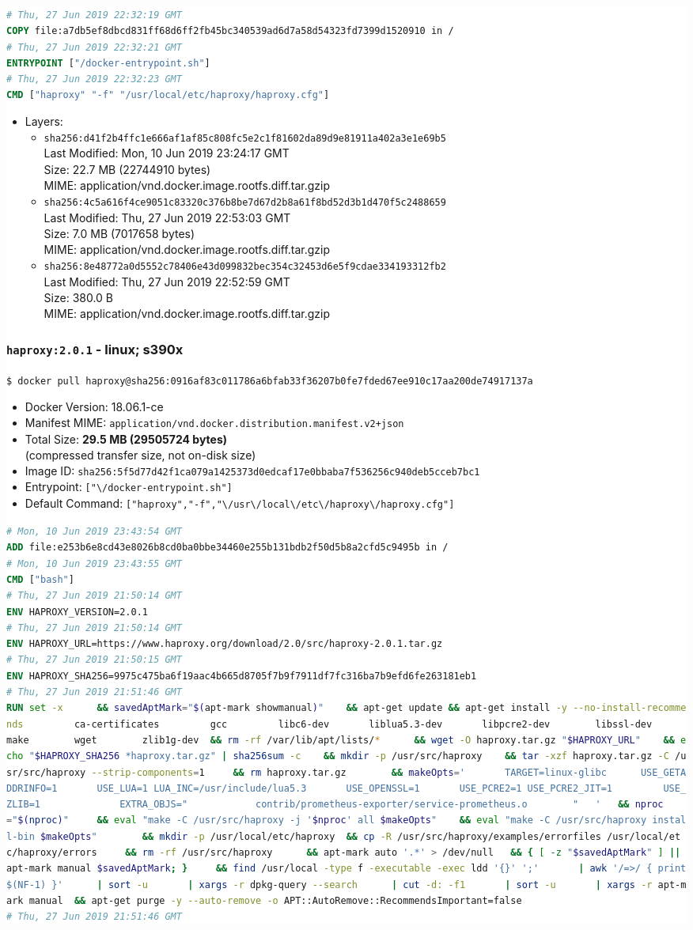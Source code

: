 ```dockerfile
# Thu, 27 Jun 2019 22:32:19 GMT
COPY file:a7db5ef8dbcd831ff68d6ff2fb45bc340539ad6d7a58d54323fd7399d1520910 in / 
# Thu, 27 Jun 2019 22:32:21 GMT
ENTRYPOINT ["/docker-entrypoint.sh"]
# Thu, 27 Jun 2019 22:32:23 GMT
CMD ["haproxy" "-f" "/usr/local/etc/haproxy/haproxy.cfg"]
```

-	Layers:
	-	`sha256:d41f2b4ffc1e666af1af85c808fc5e2c1f81602da89d9e81911a402a3e1e69b5`  
		Last Modified: Mon, 10 Jun 2019 23:24:17 GMT  
		Size: 22.7 MB (22744910 bytes)  
		MIME: application/vnd.docker.image.rootfs.diff.tar.gzip
	-	`sha256:4c5a616f4ce9051c83320c376b8be7d67d2b8a61f8bd52d3b1d470f5c2488659`  
		Last Modified: Thu, 27 Jun 2019 22:53:03 GMT  
		Size: 7.0 MB (7017658 bytes)  
		MIME: application/vnd.docker.image.rootfs.diff.tar.gzip
	-	`sha256:8e48772a0d5552c78406e43d099832bec354c32453d6e5f9cdae334193312fb2`  
		Last Modified: Thu, 27 Jun 2019 22:52:59 GMT  
		Size: 380.0 B  
		MIME: application/vnd.docker.image.rootfs.diff.tar.gzip

### `haproxy:2.0.1` - linux; s390x

```console
$ docker pull haproxy@sha256:0916af83c011786a6bfab33f36207b0fe7fded67ee910c17aa200de74917137a
```

-	Docker Version: 18.06.1-ce
-	Manifest MIME: `application/vnd.docker.distribution.manifest.v2+json`
-	Total Size: **29.5 MB (29505724 bytes)**  
	(compressed transfer size, not on-disk size)
-	Image ID: `sha256:5f5d77d42f1ca079a1425373d0edcaf17e0bbaba7f536256c940deb5cceb7bc1`
-	Entrypoint: `["\/docker-entrypoint.sh"]`
-	Default Command: `["haproxy","-f","\/usr\/local\/etc\/haproxy\/haproxy.cfg"]`

```dockerfile
# Mon, 10 Jun 2019 23:43:54 GMT
ADD file:e253b6e8cd43e8026b8cd0ba0bbe34460e255b131bdb2f50d5b8a2cfd5c9495b in / 
# Mon, 10 Jun 2019 23:43:55 GMT
CMD ["bash"]
# Thu, 27 Jun 2019 21:50:14 GMT
ENV HAPROXY_VERSION=2.0.1
# Thu, 27 Jun 2019 21:50:14 GMT
ENV HAPROXY_URL=https://www.haproxy.org/download/2.0/src/haproxy-2.0.1.tar.gz
# Thu, 27 Jun 2019 21:50:15 GMT
ENV HAPROXY_SHA256=9975c475ba6f19aac4b665d8705f7b9f7911df7fc316ba7b9efd6fe263181eb1
# Thu, 27 Jun 2019 21:51:46 GMT
RUN set -x 		&& savedAptMark="$(apt-mark showmanual)" 	&& apt-get update && apt-get install -y --no-install-recommends 		ca-certificates 		gcc 		libc6-dev 		liblua5.3-dev 		libpcre2-dev 		libssl-dev 		make 		wget 		zlib1g-dev 	&& rm -rf /var/lib/apt/lists/* 		&& wget -O haproxy.tar.gz "$HAPROXY_URL" 	&& echo "$HAPROXY_SHA256 *haproxy.tar.gz" | sha256sum -c 	&& mkdir -p /usr/src/haproxy 	&& tar -xzf haproxy.tar.gz -C /usr/src/haproxy --strip-components=1 	&& rm haproxy.tar.gz 		&& makeOpts=' 		TARGET=linux-glibc 		USE_GETADDRINFO=1 		USE_LUA=1 LUA_INC=/usr/include/lua5.3 		USE_OPENSSL=1 		USE_PCRE2=1 USE_PCRE2_JIT=1 		USE_ZLIB=1 				EXTRA_OBJS=" 			contrib/prometheus-exporter/service-prometheus.o 		" 	' 	&& nproc="$(nproc)" 	&& eval "make -C /usr/src/haproxy -j '$nproc' all $makeOpts" 	&& eval "make -C /usr/src/haproxy install-bin $makeOpts" 		&& mkdir -p /usr/local/etc/haproxy 	&& cp -R /usr/src/haproxy/examples/errorfiles /usr/local/etc/haproxy/errors 	&& rm -rf /usr/src/haproxy 		&& apt-mark auto '.*' > /dev/null 	&& { [ -z "$savedAptMark" ] || apt-mark manual $savedAptMark; } 	&& find /usr/local -type f -executable -exec ldd '{}' ';' 		| awk '/=>/ { print $(NF-1) }' 		| sort -u 		| xargs -r dpkg-query --search 		| cut -d: -f1 		| sort -u 		| xargs -r apt-mark manual 	&& apt-get purge -y --auto-remove -o APT::AutoRemove::RecommendsImportant=false
# Thu, 27 Jun 2019 21:51:46 GMT
```